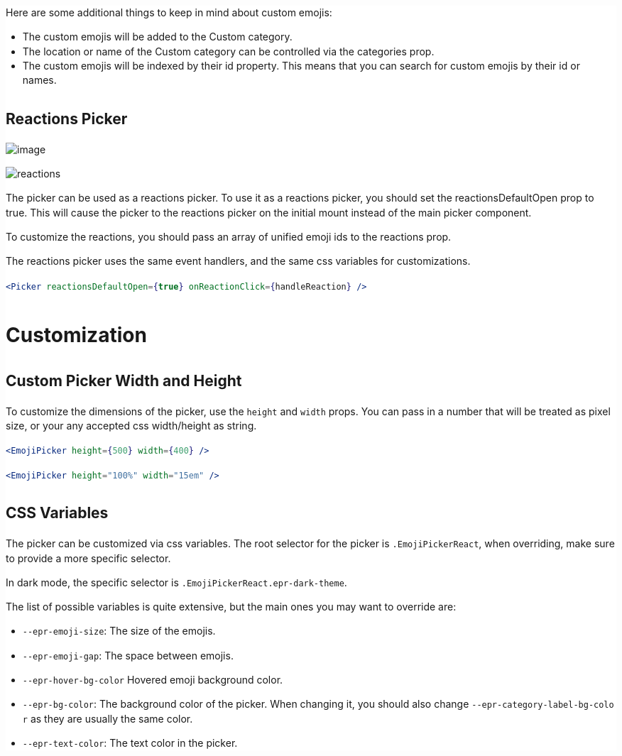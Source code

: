 Here are some additional things to keep in mind about custom emojis:

- The custom emojis will be added to the Custom category.
- The location or name of the Custom category can be controlled via the categories prop.
- The custom emojis will be indexed by their id property. This means that you can search for custom emojis by their id or names.

## Reactions Picker

![image](https://github.com/ealush/emoji-picker-react/assets/11255103/48901306-e7fd-49cd-8f1e-9b214083a61d)

![reactions](https://github.com/ealush/emoji-picker-react/assets/11255103/c28cc954-dc1d-4d82-91a8-64a74cf1d598)

The picker can be used as a reactions picker. To use it as a reactions picker, you should set the reactionsDefaultOpen prop to true. This will cause the picker to the reactions picker on the initial mount instead of the main picker component.

To customize the reactions, you should pass an array of unified emoji ids to the reactions prop.

The reactions picker uses the same event handlers, and the same css variables for customizations.

```jsx
<Picker reactionsDefaultOpen={true} onReactionClick={handleReaction} />
```

# Customization

## Custom Picker Width and Height

To customize the dimensions of the picker, use the `height` and `width` props. You can pass in a number that will be treated as pixel size, or your any accepted css width/height as string.

```jsx
<EmojiPicker height={500} width={400} />
```

```jsx
<EmojiPicker height="100%" width="15em" />
```

## CSS Variables

The picker can be customized via css variables. The root selector for the picker is `.EmojiPickerReact`, when overriding, make sure to provide a more specific selector.

In dark mode, the specific selector is `.EmojiPickerReact.epr-dark-theme`.

The list of possible variables is quite extensive, but the main ones you may want to override are:

- `--epr-emoji-size`: The size of the emojis.
- `--epr-emoji-gap`: The space between emojis.

- `--epr-hover-bg-color` Hovered emoji background color.
- `--epr-bg-color`: The background color of the picker. When changing it, you should also change `--epr-category-label-bg-color` as they are usually the same color.
- `--epr-text-color`: The text color in the picker.
